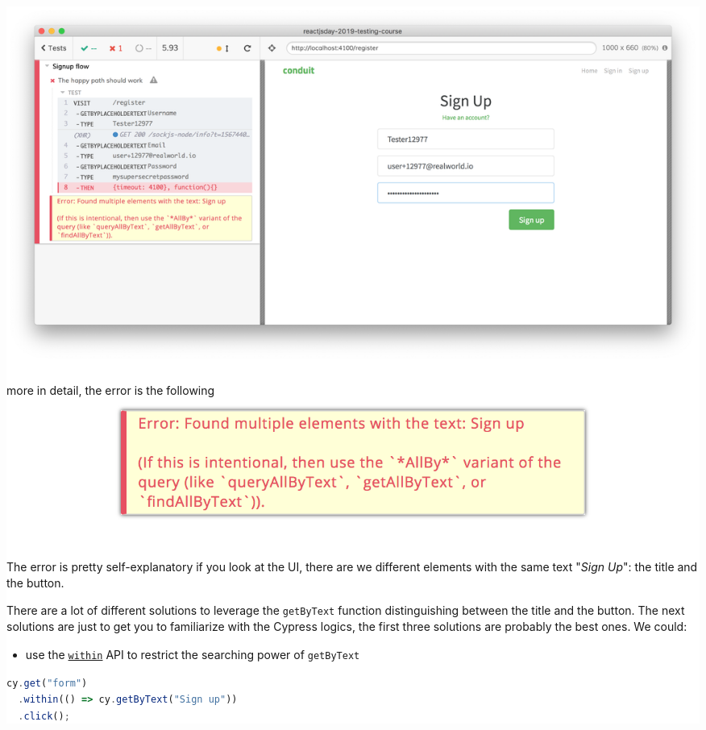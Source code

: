 ![More elements error](../assets/images/more-elements.png)
<br /><br />
more in detail, the error is the following

<div>
    <img src="../assets/images/more-elements-error.png" alt="More elements error" style="width: 100%; max-width: 576px; margin-left: auto; margin-right: auto; box-shadow: 0px 0px 5px 0px rgba(0,0,0,0.75); display: block; margin-top: 10px;"/>
</div>
<br /><br />

The error is pretty self-explanatory if you look at the UI, there are we different elements with the same text "_Sign Up_": the title and the button.

There are a lot of different solutions to leverage the `getByText` function distinguishing between the title and the button. The next solutions are just to get you to familiarize with the Cypress logics, the first three solutions are probably the best ones. We could:

- use the [`within`](https://docs.cypress.io/api/commands/within.html) API to restrict the searching power of `getByText`

```javascript
cy.get("form")
  .within(() => cy.getByText("Sign up"))
  .click();
```
